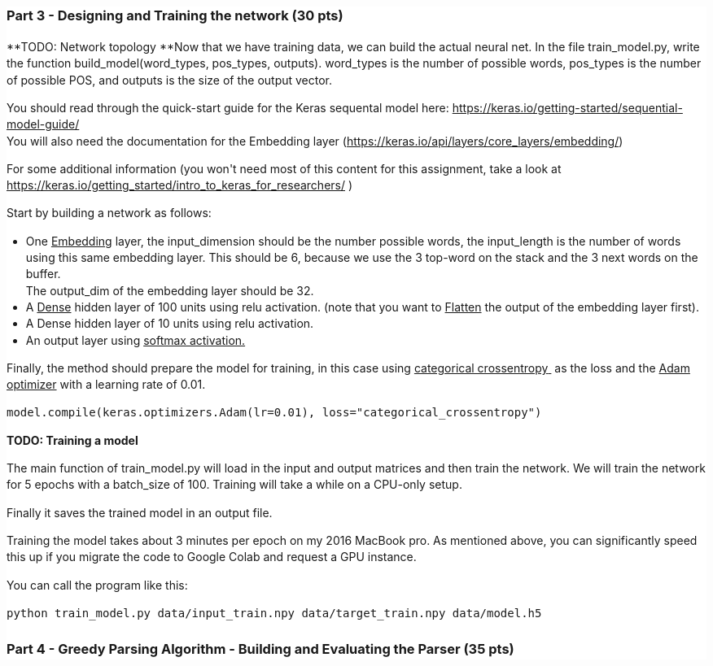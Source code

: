 ### Part 3 - Designing and Training the network (30 pts)

**TODO: Network topology **Now that we have training data, we can build the actual neural net. In the file train_model.py, write the function build_model(word_types, pos_types, outputs). word_types is the number of possible words, pos_types is the number of possible POS, and outputs is the size of the output vector.

You should read through the quick-start guide for the Keras sequental model here: [<span>https://keras.io/getting-started/sequential-model-guide/</span>](https://keras.io/getting-started/sequential-model-guide/)  
You will also need the documentation for the Embedding layer ([<span>https://keras.io/api/layers/core_layers/embedding/</span>](https://keras.io/api/layers/core_layers/embedding/))

For some additional information (you won't need most of this content for this assignment, take a look at [<span>https://keras.io/getting_started/intro_to_keras_for_researchers/</span>](https://keras.io/getting_started/intro_to_keras_for_researchers/) <span class="screenreader-only">)</span>

Start by building a network as follows:

-   One [<span>Embedding</span>](https://keras.io/api/layers/core_layers/embedding/) layer, the input_dimension should be the number possible words, the input_length is the number of words using this same embedding layer. This should be 6, because we use the 3 top-word on the stack and the 3 next words on the buffer.   
    The output_dim of the embedding layer should be 32.
-   A [<span>Dense</span>](https://keras.io/api/layers/core_layers/dense/) hidden layer of 100 units using relu activation. (note that you want to [<span>Flatten</span>](https://keras.io/api/layers/reshaping_layers/flatten/) the output of the embedding layer first).
-   A Dense hidden layer of 10 units using relu activation.
-   An output layer using [<span>softmax activation.</span>](https://keras.io/api/layers/activations/#softmax-function)

Finally, the method should prepare the model for training, in this case using [<span>categorical crossentropy</span><span class="screenreader-only"> </span>](https://keras.io/api/losses/probabilistic_losses/#categorical_crossentropy-function) as the loss and the [<span>Adam optimizer</span>](https://keras.io/api/optimizers/adam/) with a learning rate of 0.01.

<pre>model.compile(keras.optimizers.Adam(lr=0.01), loss="categorical_crossentropy")</pre>

**TODO: Training a model**

The main function of train_model.py will load in the input and output matrices and then train the network. We will train the network for 5 epochs with a batch_size of 100\. Training will take a while on a CPU-only setup.

Finally it saves the trained model in an output file.

Training the model takes about 3 minutes per epoch on my 2016 MacBook pro. As mentioned above, you can significantly speed this up if you migrate the code to Google Colab and request a GPU instance.

You can call the program like this:

<pre>python train_model.py data/input_train.npy data/target_train.npy data/model.h5</pre>

### Part 4 - Greedy Parsing Algorithm - Building and Evaluating the Parser (35 pts)
